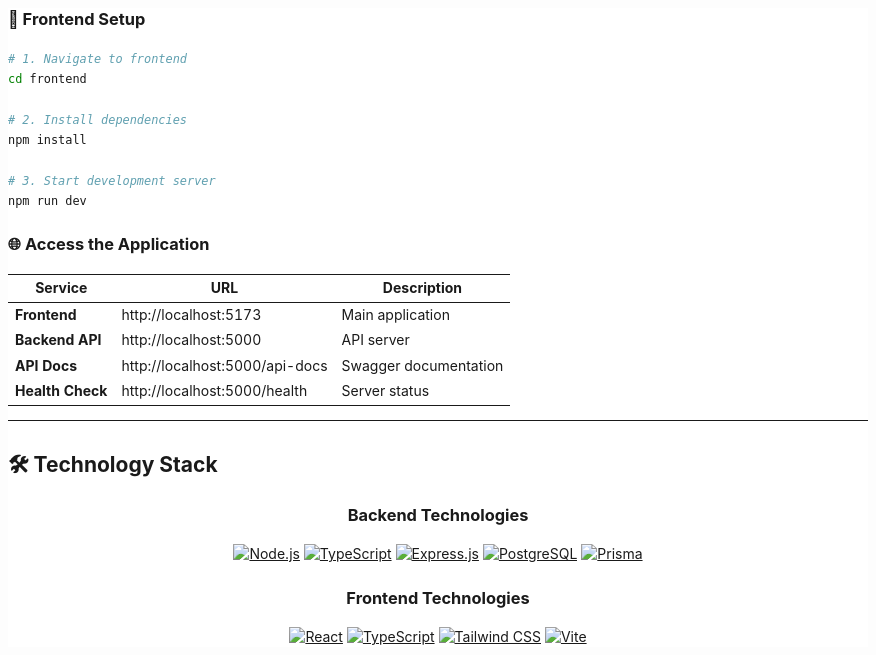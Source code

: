 ### 🎨 Frontend Setup

```bash
# 1. Navigate to frontend
cd frontend

# 2. Install dependencies
npm install

# 3. Start development server
npm run dev
```

### 🌐 Access the Application

| Service | URL | Description |
|---------|-----|-------------|
| **Frontend** | http://localhost:5173 | Main application |
| **Backend API** | http://localhost:5000 | API server |
| **API Docs** | http://localhost:5000/api-docs | Swagger documentation |
| **Health Check** | http://localhost:5000/health | Server status |

---

## 🛠️ Technology Stack

<div align="center">

### Backend Technologies
[![Node.js](https://img.shields.io/badge/Node.js-339933?style=for-the-badge&logo=node.js&logoColor=white)](https://nodejs.org)
[![TypeScript](https://img.shields.io/badge/TypeScript-3178C6?style=for-the-badge&logo=typescript&logoColor=white)](https://typescriptlang.org)
[![Express.js](https://img.shields.io/badge/Express.js-000000?style=for-the-badge&logo=express&logoColor=white)](https://expressjs.com)
[![PostgreSQL](https://img.shields.io/badge/PostgreSQL-336791?style=for-the-badge&logo=postgresql&logoColor=white)](https://postgresql.org)
[![Prisma](https://img.shields.io/badge/Prisma-2D3748?style=for-the-badge&logo=prisma&logoColor=white)](https://prisma.io)

### Frontend Technologies
[![React](https://img.shields.io/badge/React-61DAFB?style=for-the-badge&logo=react&logoColor=black)](https://reactjs.org)
[![TypeScript](https://img.shields.io/badge/TypeScript-3178C6?style=for-the-badge&logo=typescript&logoColor=white)](https://typescriptlang.org)
[![Tailwind CSS](https://img.shields.io/badge/Tailwind_CSS-38B2AC?style=for-the-badge&logo=tailwind-css&logoColor=white)](https://tailwindcss.com)
[![Vite](https://img.shields.io/badge/Vite-646CFF?style=for-the-badge&logo=vite&logoColor=white)](https://vitejs.dev)
